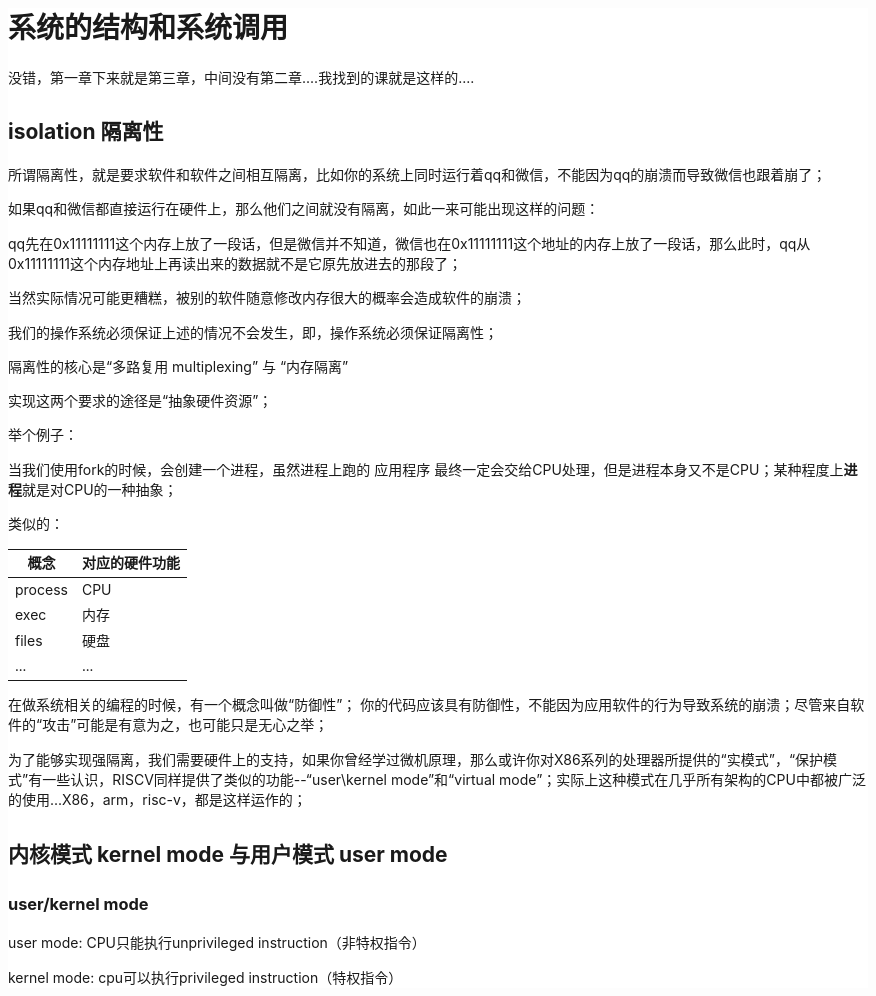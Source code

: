 # 系统的结构和系统调用



没错，第一章下来就是第三章，中间没有第二章....我找到的课就是这样的....





## isolation 隔离性

所谓隔离性，就是要求软件和软件之间相互隔离，比如你的系统上同时运行着qq和微信，不能因为qq的崩溃而导致微信也跟着崩了；

如果qq和微信都直接运行在硬件上，那么他们之间就没有隔离，如此一来可能出现这样的问题：

qq先在0x11111111这个内存上放了一段话，但是微信并不知道，微信也在0x11111111这个地址的内存上放了一段话，那么此时，qq从0x11111111这个内存地址上再读出来的数据就不是它原先放进去的那段了；

当然实际情况可能更糟糕，被别的软件随意修改内存很大的概率会造成软件的崩溃；

我们的操作系统必须保证上述的情况不会发生，即，操作系统必须保证隔离性；

隔离性的核心是“多路复用 multiplexing” 与 “内存隔离”

实现这两个要求的途径是“抽象硬件资源”；

举个例子：

当我们使用fork的时候，会创建一个进程，虽然进程上跑的 应用程序 最终一定会交给CPU处理，但是进程本身又不是CPU；某种程度上**进程**就是对CPU的一种抽象；

类似的：

| 概念    | 对应的硬件功能 |
| ------- | -------------- |
| process | CPU            |
| exec    | 内存           |
| files   | 硬盘           |
| ...     | ...            |



在做系统相关的编程的时候，有一个概念叫做“防御性”； 你的代码应该具有防御性，不能因为应用软件的行为导致系统的崩溃；尽管来自软件的“攻击”可能是有意为之，也可能只是无心之举；

为了能够实现强隔离，我们需要硬件上的支持，如果你曾经学过微机原理，那么或许你对X86系列的处理器所提供的“实模式”，“保护模式”有一些认识，RISCV同样提供了类似的功能--“user\kernel mode”和“virtual mode”；实际上这种模式在几乎所有架构的CPU中都被广泛的使用...X86，arm，risc-v，都是这样运作的；



## 内核模式 kernel mode 与用户模式 user mode

### user/kernel mode

user mode: CPU只能执行unprivileged instruction（非特权指令）

kernel mode: cpu可以执行privileged instruction（特权指令）
